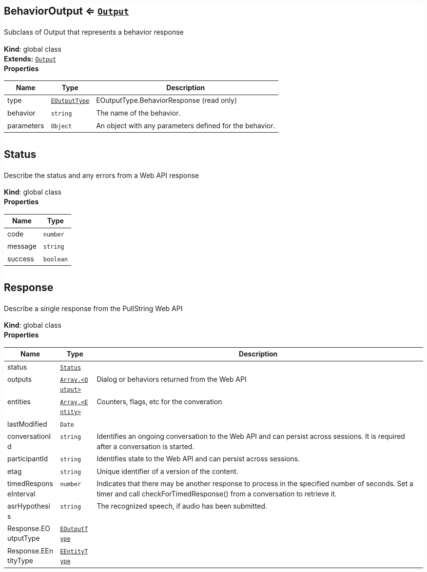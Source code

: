 <a name="BehaviorOutput"></a>

## BehaviorOutput ⇐ <code>[Output](#Output)</code>
Subclass of Output that represents a behavior response

**Kind**: global class  
**Extends:** <code>[Output](#Output)</code>  
**Properties**

| Name | Type | Description |
| --- | --- | --- |
| type | <code>[EOutputType](#EOutputType)</code> | EOutputType.BehaviorResponse (read only) |
| behavior | <code>string</code> | The name of the behavior. |
| parameters | <code>Object</code> | An object with any parameters defined for the behavior. |

<a name="Status"></a>

## Status
Describe the status and any errors from a Web API response

**Kind**: global class  
**Properties**

| Name | Type |
| --- | --- |
| code | <code>number</code> | 
| message | <code>string</code> | 
| success | <code>boolean</code> | 

<a name="Response"></a>

## Response
Describe a single response from the PullString Web API

**Kind**: global class  
**Properties**

| Name | Type | Description |
| --- | --- | --- |
| status | <code>[Status](#Status)</code> |  |
| outputs | <code>[Array.&lt;Output&gt;](#Output)</code> | Dialog or behaviors returned from the Web API |
| entities | <code>[Array.&lt;Entity&gt;](#Entity)</code> | Counters, flags, etc for the converation |
| lastModified | <code>Date</code> |  |
| conversationId | <code>string</code> | Identifies an ongoing conversation to the Web API and can persist across sessions. It is required after a conversation is started. |
| participantId | <code>string</code> | Identifies state to the Web API and can persist across sessions. |
| etag | <code>string</code> | Unique identifier of a version of the content. |
| timedResponseInterval | <code>number</code> | Indicates that there may be another response to process in the specified number of seconds. Set a timer and call checkForTimedResponse() from a conversation to retrieve it. |
| asrHypothesis | <code>string</code> | The recognized speech, if audio has been submitted. |
| Response.EOutputType | <code>[EOutputType](#EOutputType)</code> |  |
| Response.EEntityType | <code>[EEntityType](#EEntityType)</code> |  |

